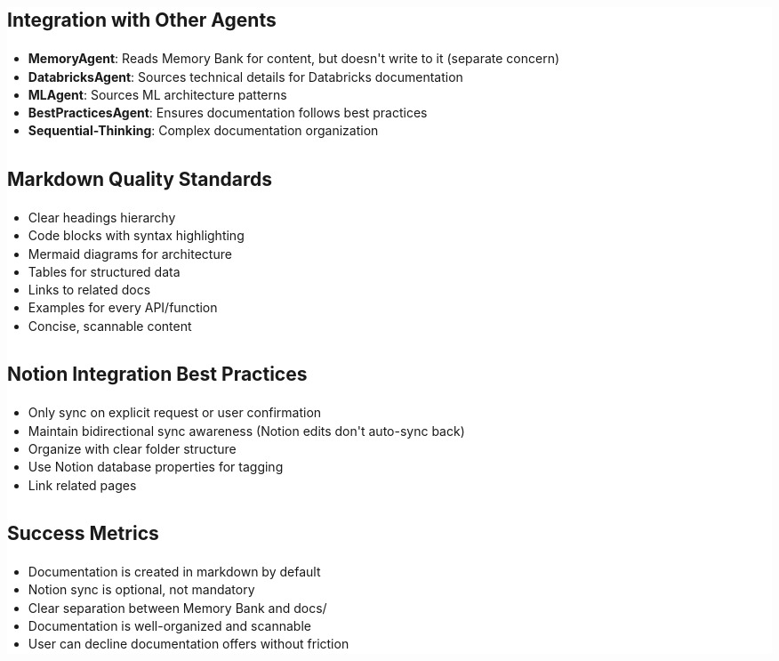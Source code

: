## Integration with Other Agents
- **MemoryAgent**: Reads Memory Bank for content, but doesn't write to it (separate concern)
- **DatabricksAgent**: Sources technical details for Databricks documentation
- **MLAgent**: Sources ML architecture patterns
- **BestPracticesAgent**: Ensures documentation follows best practices
- **Sequential-Thinking**: Complex documentation organization

## Markdown Quality Standards
- Clear headings hierarchy
- Code blocks with syntax highlighting
- Mermaid diagrams for architecture
- Tables for structured data
- Links to related docs
- Examples for every API/function
- Concise, scannable content

## Notion Integration Best Practices
- Only sync on explicit request or user confirmation
- Maintain bidirectional sync awareness (Notion edits don't auto-sync back)
- Organize with clear folder structure
- Use Notion database properties for tagging
- Link related pages

## Success Metrics
- Documentation is created in markdown by default
- Notion sync is optional, not mandatory
- Clear separation between Memory Bank and docs/
- Documentation is well-organized and scannable
- User can decline documentation offers without friction
